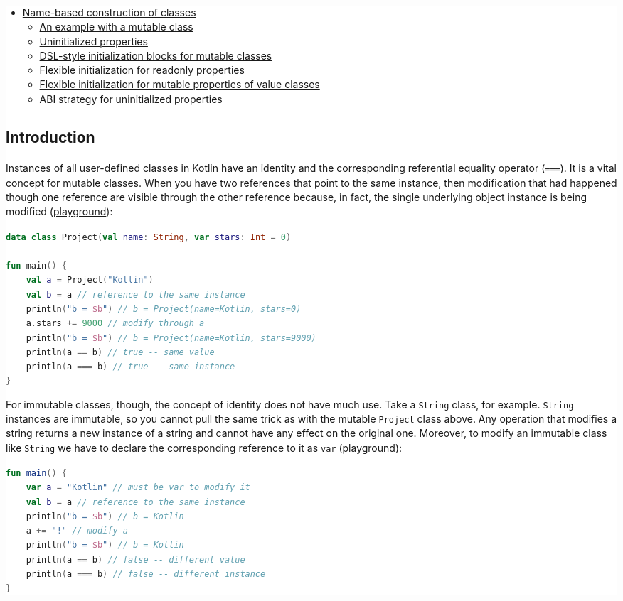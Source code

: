 * [Name-based construction of classes](#name-based-construction-of-classes)
  * [An example with a mutable class](#an-example-with-a-mutable-class)
  * [Uninitialized properties](#uninitialized-properties)
  * [DSL-style initialization blocks for mutable classes](#dsl-style-initialization-blocks-for-mutable-classes)
  * [Flexible initialization for readonly properties](#flexible-initialization-for-readonly-properties)
  * [Flexible initialization for mutable properties of value classes](#flexible-initialization-for-mutable-properties-of-value-classes)
  * [ABI strategy for uninitialized properties](#abi-strategy-for-uninitialized-properties)


 
## Introduction

Instances of all user-defined classes in Kotlin have an identity and the corresponding 
[referential equality operator](https://kotlinlang.org/docs/reference/equality.html) (`===`).
It is a vital concept for mutable classes. When you have two references that point to the same instance, then modification that had happened though one reference are visible through the other reference because, in fact, the single underlying object instance is being modified
([playground](https://pl.kotl.in/JqL2vR0ES)):

```kotlin
data class Project(val name: String, var stars: Int = 0)

fun main() {
    val a = Project("Kotlin")
    val b = a // reference to the same instance
    println("b = $b") // b = Project(name=Kotlin, stars=0)
    a.stars += 9000 // modify through a
    println("b = $b") // b = Project(name=Kotlin, stars=9000)
    println(a == b) // true -- same value
    println(a === b) // true -- same instance
}
```

For immutable classes, though, the concept of identity does not have much use. Take a `String` class, for example. 
`String` instances are immutable, so you cannot pull the same trick as with the mutable `Project` class above. Any operation that modifies a string returns a new instance of a string and cannot have any effect on the original one. Moreover, to modify an immutable class like `String` we have to declare the corresponding reference to it as `var`
([playground](https://pl.kotl.in/0Qtt8mivq)):

```kotlin
fun main() {
    var a = "Kotlin" // must be var to modify it
    val b = a // reference to the same instance
    println("b = $b") // b = Kotlin
    a += "!" // modify a
    println("b = $b") // b = Kotlin
    println(a == b) // false -- different value
    println(a === b) // false -- different instance
}
```
